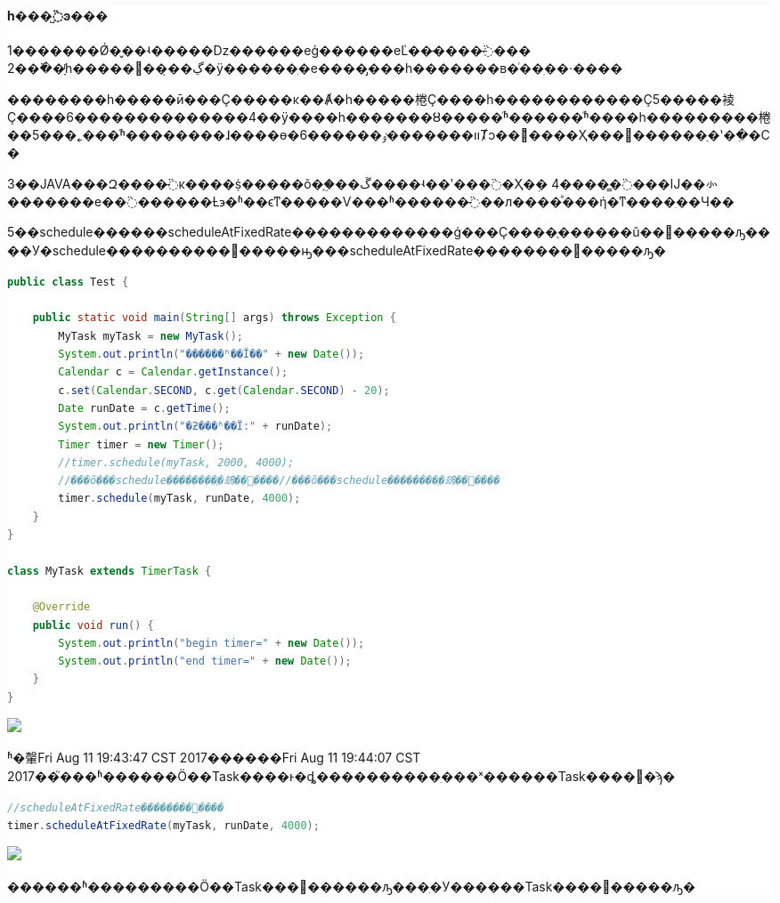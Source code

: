 #### һ���̺߳ͽ���

1�������Ǿ�̬��ʵ�����ǲ������еģ������еĽ��̵����̶߳���
2���߳�ָͬһ�����򣨽��̣��ڲ�ÿ������ִ�е����̡���һ�������в�ͬ��ִ��·����

��������һ�����ӣ���Ҫ�����ĸ��Ⱥ�һ�����棬Ҫ����һ������������Ҫ5�����裬Ҫ����6��������������4��ÿ����һ�������ȣ�����ͬʱ������ͬʱ����һ���������棬��5���˿���ͬʱ��������ɺ����ɵ�6������װ�������ٶȾͻ��ܶࡣ����Ҳ���԰������ַ�ʽ��ִ�С�

3��JAVA���Զ����̵߳ĸ����ṩ�����õ�֧�֣��ڱ����ʵ��ʹ���߳�Ҳ�ܼ�
4�����̳߳���Ĳ��㣺�������е��߳������Ƚ϶�ʱ��ϵͳ�����Ѵ���ʱ������̵߳��л����ⷴ���ή�ͳ����ִ��Ч��

5��schedule������scheduleAtFixedRate�������������ǵ���Ҫ����ֻ������û��׷�����ԡ����У�schedule����������׷�����ԣ���scheduleAtFixedRate��������׷�����ԡ�

```java
public class Test {

    public static void main(String[] args) throws Exception {
        MyTask myTask = new MyTask();
        System.out.println("����ִ��ʱ��Ϊ��" + new Date());
        Calendar c = Calendar.getInstance();
        c.set(Calendar.SECOND, c.get(Calendar.SECOND) - 20);
        Date runDate = c.getTime();
        System.out.println("�ƻ�ִ��ʱ��Ϊ:" + runDate);
        Timer timer = new Timer();        
        //timer.schedule(myTask, 2000, 4000);
        //���õ���schedule��������֤�䲻��׷����//���õ���schedule��������֤�䲻��׷����
        timer.schedule(myTask, runDate, 4000);
    }
}

class MyTask extends TimerTask {

    @Override
    public void run() {
        System.out.println("begin timer=" + new Date());
        System.out.println("end timer=" + new Date());
    }
}
```

![](�ʼ�.assets/1.png)

ʱ�䡰Fri Aug 11 19:43:47 CST 2017������Fri Aug 11 19:44:07 CST 2017��֮���ʱ������Ӧ��Task����ͱ�ȡ����������ִ���ˣ������Task����׷�ϡ�

```java
//scheduleAtFixedRate��������׷����
timer.scheduleAtFixedRate(myTask, runDate, 4000);
```

![](�ʼ�.assets/2.png)

������ʱ���������Ӧ��Task���񱻡������ԡ���ִ�У������Task����׷�����ԡ�
